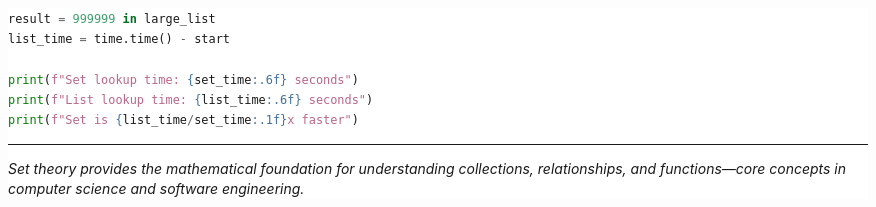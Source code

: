 ```python
result = 999999 in large_list
list_time = time.time() - start

print(f"Set lookup time: {set_time:.6f} seconds")
print(f"List lookup time: {list_time:.6f} seconds")
print(f"Set is {list_time/set_time:.1f}x faster")
```

---

*Set theory provides the mathematical foundation for understanding collections, relationships, and functions—core concepts in computer science and software engineering.*

